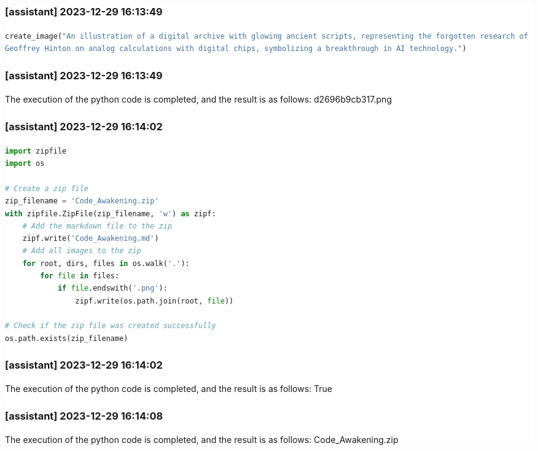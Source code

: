 ### [assistant] 2023-12-29 16:13:49
```python
create_image("An illustration of a digital archive with glowing ancient scripts, representing the forgotten research of Geoffrey Hinton on analog calculations with digital chips, symbolizing a breakthrough in AI technology.")
```

### [assistant] 2023-12-29 16:13:49
The execution of the python code is completed, and the result is as follows:
d2696b9cb317.png

### [assistant] 2023-12-29 16:14:02
```python
import zipfile
import os

# Create a zip file
zip_filename = 'Code_Awakening.zip'
with zipfile.ZipFile(zip_filename, 'w') as zipf:
    # Add the markdown file to the zip
    zipf.write('Code_Awakening.md')
    # Add all images to the zip
    for root, dirs, files in os.walk('.'):
        for file in files:
            if file.endswith('.png'):
                zipf.write(os.path.join(root, file))

# Check if the zip file was created successfully
os.path.exists(zip_filename)
```

### [assistant] 2023-12-29 16:14:02
The execution of the python code is completed, and the result is as follows:
True

### [assistant] 2023-12-29 16:14:08
The execution of the python code is completed, and the result is as follows:
Code_Awakening.zip
